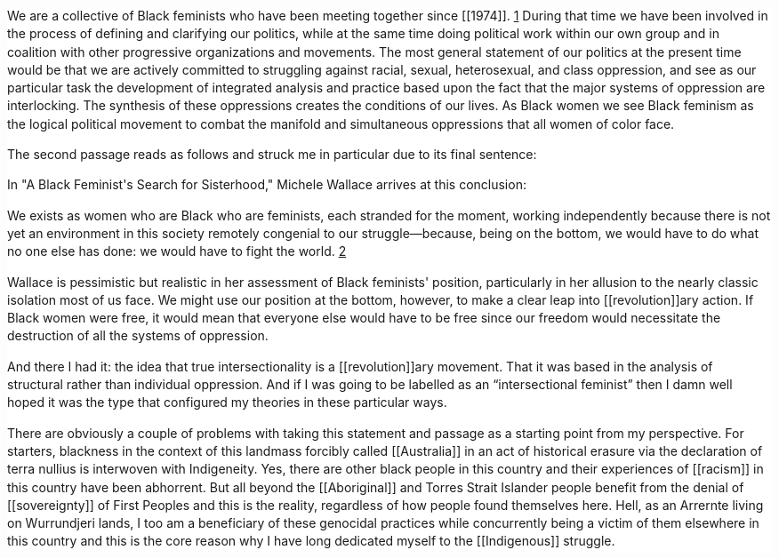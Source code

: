 We are a collective of Black feminists who have been meeting together since 
[[1974]]. [1] During that time we have been involved in the process of defining and 
clarifying our politics, while at the same time doing political work within our 
own group and in coalition with other progressive organizations and movements. 
The most general statement of our politics at the present time would be that we 
are actively committed to struggling against racial, sexual, heterosexual, and 
class oppression, and see as our particular task the development of integrated 
analysis and practice based upon the fact that the major systems of oppression 
are interlocking. The synthesis of these oppressions creates the conditions of 
our lives. As Black women we see Black feminism as the logical political 
movement to combat the manifold and simultaneous oppressions that all women of 
color face.
 
 
The second passage reads as follows and struck me in particular due to its final
sentence:
 
 
In "A Black Feminist's Search for Sisterhood," Michele Wallace arrives at this 
conclusion:
 
We exists as women who are Black who are feminists, each stranded for the 
moment, working independently because there is not yet an environment in this 
society remotely congenial to our struggle—because, being on the bottom, we 
would have to do what no one else has done: we would have to fight the world. 
[2]
 
Wallace is pessimistic but realistic in her assessment of Black feminists' 
position, particularly in her allusion to the nearly classic isolation most of 
us face. We might use our position at the bottom, however, to make a clear leap 
into [[revolution]]ary action. If Black women were free, it would mean that everyone
else would have to be free since our freedom would necessitate the destruction 
of all the systems of oppression.
 
 
And there I had it: the idea that true intersectionality is a [[revolution]]ary 
movement. That it was based in the analysis of structural rather than individual
oppression. And if I was going to be labelled as an “intersectional feminist” 
then I damn well hoped it was the type that configured my theories in these 
particular ways. 
 
 
There are obviously a couple of problems with taking this statement and passage 
as a starting point from my perspective. For starters, blackness in the context 
of this landmass forcibly called [[Australia]] in an act of historical erasure via 
the declaration of terra nullius is interwoven with Indigeneity. Yes, there are 
other black people in this country and their experiences of [[racism]] in this 
country have been abhorrent. But all beyond the [[Aboriginal]] and Torres Strait 
Islander people benefit from the denial of [[sovereignty]] of First Peoples and this
is the reality, regardless of how people found themselves here. Hell, as an 
Arrernte living on Wurrundjeri lands, I too am a beneficiary of these genocidal 
practices while concurrently being a victim of them elsewhere in this country 
and this is the core reason why I have long dedicated myself to the [[Indigenous]] 
struggle.
 
 

[1]: https://2.bp.blogspot.com/-zpyeeQoEQEI/WZlMS6ivGpI/AAAAAAAAAfI/gthTGDUkyFsJsQ9VYEW5KtWzMKx8uXDLwCLcBGAs/s[[1600]]/Anarchist-Bookfair-1080-624x866.jpg (link)
[2]: https://2.bp.blogspot.com/-zpyeeQoEQEI/WZlMS6ivGpI/AAAAAAAAAfI/gthTGDUkyFsJsQ9VYEW5KtWzMKx8uXDLwCLcBGAs/s320/Anarchist-Bookfair-1080-624x866.jpg (image)
[3]: http://circuitous.org/scraps/combahee.html (link)